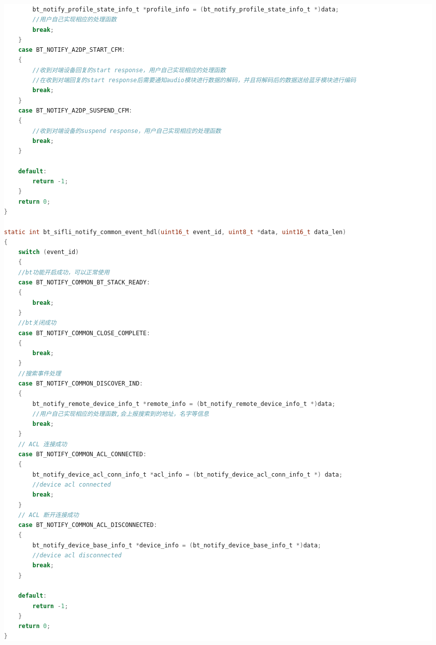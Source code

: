 ```c
        bt_notify_profile_state_info_t *profile_info = (bt_notify_profile_state_info_t *)data;
        //用户自己实现相应的处理函数
        break;
    }
    case BT_NOTIFY_A2DP_START_CFM:
    {
        //收到对端设备回复的start response，用户自己实现相应的处理函数
        //在收到对端回复的start response后需要通知audio模块进行数据的解码，并且将解码后的数据送给蓝牙模块进行编码
        break;
    }
    case BT_NOTIFY_A2DP_SUSPEND_CFM:
    {
        //收到对端设备的suspend response，用户自己实现相应的处理函数
        break;
    }
    
    default:
        return -1;
    }
    return 0;
}

static int bt_sifli_notify_common_event_hdl(uint16_t event_id, uint8_t *data, uint16_t data_len)
{
    switch (event_id)
    {
    //bt功能开启成功，可以正常使用
    case BT_NOTIFY_COMMON_BT_STACK_READY:
    {
        break;
    }
    //bt关闭成功
    case BT_NOTIFY_COMMON_CLOSE_COMPLETE:
    {
        break;
    }
    //搜索事件处理
    case BT_NOTIFY_COMMON_DISCOVER_IND:
    {
        bt_notify_remote_device_info_t *remote_info = (bt_notify_remote_device_info_t *)data;
        //用户自己实现相应的处理函数,会上报搜索到的地址，名字等信息
        break;
    }
    // ACL 连接成功
    case BT_NOTIFY_COMMON_ACL_CONNECTED:
    {
        bt_notify_device_acl_conn_info_t *acl_info = (bt_notify_device_acl_conn_info_t *) data;
        //device acl connected
        break;
    }
    // ACL 断开连接成功
    case BT_NOTIFY_COMMON_ACL_DISCONNECTED:
    {
        bt_notify_device_base_info_t *device_info = (bt_notify_device_base_info_t *)data;
        //device acl disconnected
        break;
    }

    default:
        return -1;
    }
    return 0;
}
```